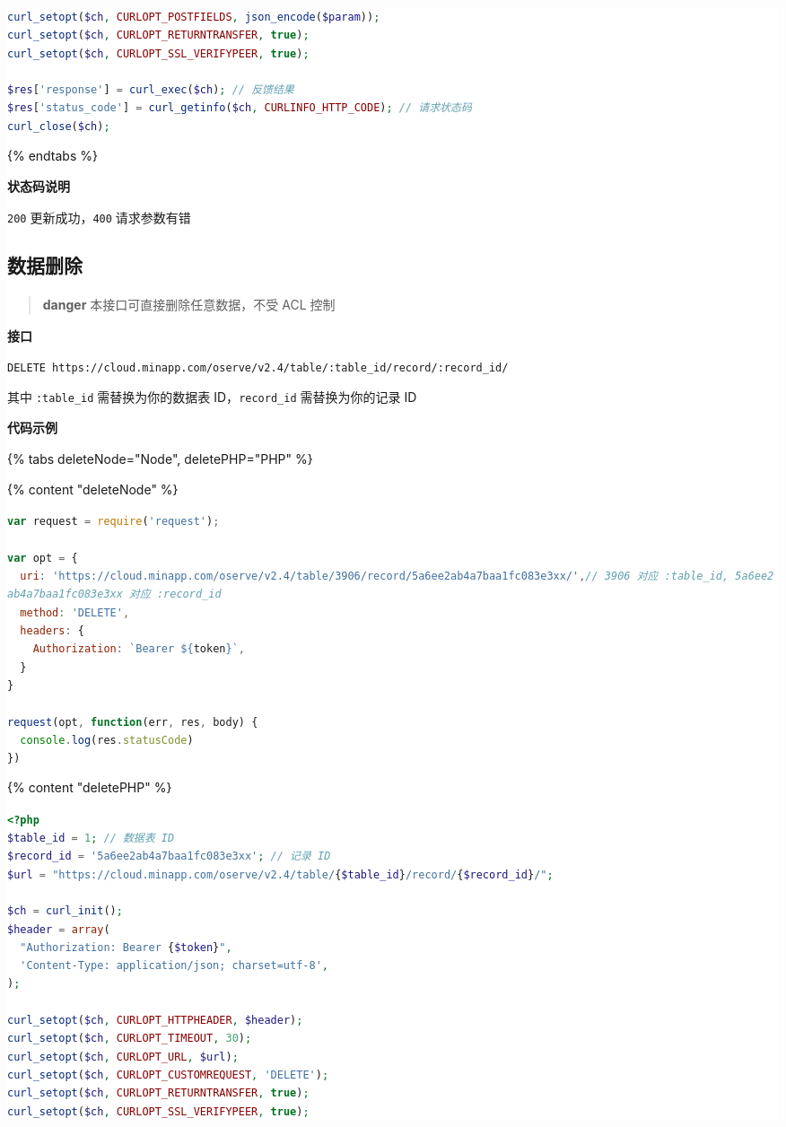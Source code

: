 ```php
curl_setopt($ch, CURLOPT_POSTFIELDS, json_encode($param));
curl_setopt($ch, CURLOPT_RETURNTRANSFER, true);
curl_setopt($ch, CURLOPT_SSL_VERIFYPEER, true);

$res['response'] = curl_exec($ch); // 反馈结果
$res['status_code'] = curl_getinfo($ch, CURLINFO_HTTP_CODE); // 请求状态码
curl_close($ch);
```

{% endtabs %}
 
**状态码说明**

`200` 更新成功，`400` 请求参数有错


## 数据删除

> **danger**
> 本接口可直接删除任意数据，不受 ACL 控制

**接口**

`DELETE https://cloud.minapp.com/oserve/v2.4/table/:table_id/record/:record_id/`

其中 `:table_id` 需替换为你的数据表 ID，`record_id` 需替换为你的记录 ID

**代码示例**

{% tabs deleteNode="Node", deletePHP="PHP" %}

{% content "deleteNode" %}

```js
var request = require('request');

var opt = {
  uri: 'https://cloud.minapp.com/oserve/v2.4/table/3906/record/5a6ee2ab4a7baa1fc083e3xx/',// 3906 对应 :table_id, 5a6ee2ab4a7baa1fc083e3xx 对应 :record_id
  method: 'DELETE',
  headers: {
    Authorization: `Bearer ${token}`,
  }
}

request(opt, function(err, res, body) {
  console.log(res.statusCode)
})
```

{% content "deletePHP" %}
```php
<?php
$table_id = 1; // 数据表 ID
$record_id = '5a6ee2ab4a7baa1fc083e3xx'; // 记录 ID
$url = "https://cloud.minapp.com/oserve/v2.4/table/{$table_id}/record/{$record_id}/";

$ch = curl_init();
$header = array(
  "Authorization: Bearer {$token}",
  'Content-Type: application/json; charset=utf-8',
);

curl_setopt($ch, CURLOPT_HTTPHEADER, $header);
curl_setopt($ch, CURLOPT_TIMEOUT, 30);
curl_setopt($ch, CURLOPT_URL, $url);
curl_setopt($ch, CURLOPT_CUSTOMREQUEST, 'DELETE');
curl_setopt($ch, CURLOPT_RETURNTRANSFER, true);
curl_setopt($ch, CURLOPT_SSL_VERIFYPEER, true);
```